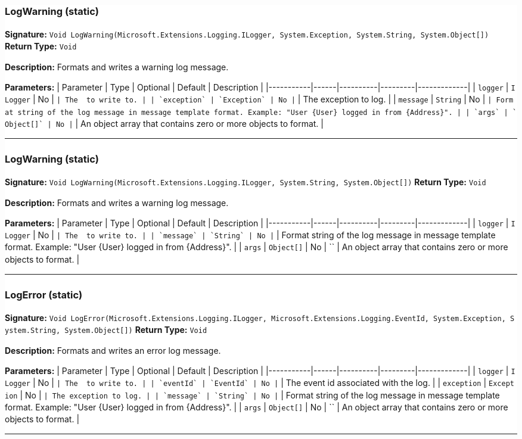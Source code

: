 
### LogWarning (static)

**Signature:** `Void LogWarning(Microsoft.Extensions.Logging.ILogger, System.Exception, System.String, System.Object[])`
**Return Type:** `Void`

**Description:** Formats and writes a warning log message.

**Parameters:**
| Parameter | Type | Optional | Default | Description |
|-----------|------|----------|---------|-------------|
| `logger` | `ILogger` | No | `` | The  to write to. |
| `exception` | `Exception` | No | `` | The exception to log. |
| `message` | `String` | No | `` | Format string of the log message in message template format. Example: "User {User} logged in from {Address}". |
| `args` | `Object[]` | No | `` | An object array that contains zero or more objects to format. |

---

### LogWarning (static)

**Signature:** `Void LogWarning(Microsoft.Extensions.Logging.ILogger, System.String, System.Object[])`
**Return Type:** `Void`

**Description:** Formats and writes a warning log message.

**Parameters:**
| Parameter | Type | Optional | Default | Description |
|-----------|------|----------|---------|-------------|
| `logger` | `ILogger` | No | `` | The  to write to. |
| `message` | `String` | No | `` | Format string of the log message in message template format. Example: "User {User} logged in from {Address}". |
| `args` | `Object[]` | No | `` | An object array that contains zero or more objects to format. |

---

### LogError (static)

**Signature:** `Void LogError(Microsoft.Extensions.Logging.ILogger, Microsoft.Extensions.Logging.EventId, System.Exception, System.String, System.Object[])`
**Return Type:** `Void`

**Description:** Formats and writes an error log message.

**Parameters:**
| Parameter | Type | Optional | Default | Description |
|-----------|------|----------|---------|-------------|
| `logger` | `ILogger` | No | `` | The  to write to. |
| `eventId` | `EventId` | No | `` | The event id associated with the log. |
| `exception` | `Exception` | No | `` | The exception to log. |
| `message` | `String` | No | `` | Format string of the log message in message template format. Example: "User {User} logged in from {Address}". |
| `args` | `Object[]` | No | `` | An object array that contains zero or more objects to format. |

---